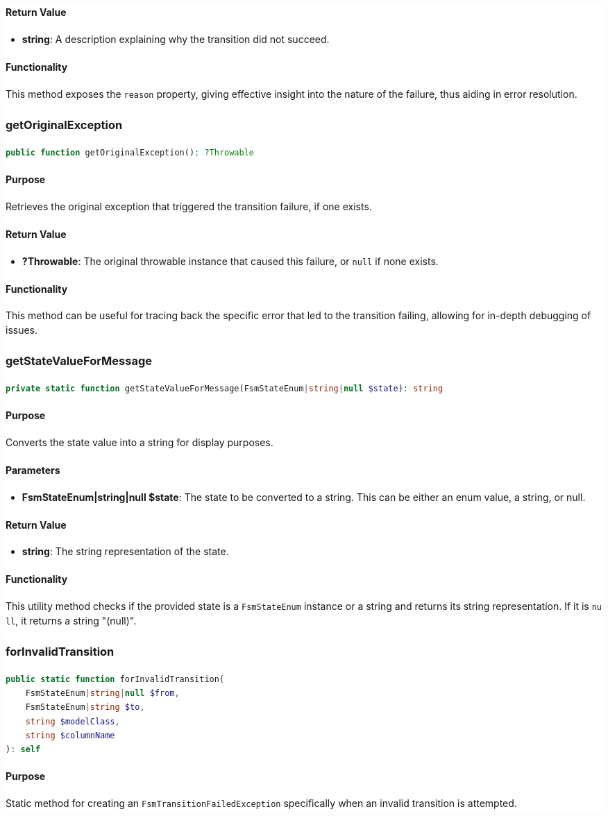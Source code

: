 #### Return Value
- **string**: A description explaining why the transition did not succeed.

#### Functionality
This method exposes the `reason` property, giving effective insight into the nature of the failure, thus aiding in error resolution.

### getOriginalException
```php
public function getOriginalException(): ?Throwable
```
#### Purpose
Retrieves the original exception that triggered the transition failure, if one exists.

#### Return Value
- **?Throwable**: The original throwable instance that caused this failure, or `null` if none exists.

#### Functionality
This method can be useful for tracing back the specific error that led to the transition failing, allowing for in-depth debugging of issues.

### getStateValueForMessage
```php
private static function getStateValueForMessage(FsmStateEnum|string|null $state): string
```
#### Purpose
Converts the state value into a string for display purposes.

#### Parameters
- **FsmStateEnum|string|null $state**: The state to be converted to a string. This can be either an enum value, a string, or null.

#### Return Value
- **string**: The string representation of the state.

#### Functionality
This utility method checks if the provided state is a `FsmStateEnum` instance or a string and returns its string representation. If it is `null`, it returns a string "(null)".

### forInvalidTransition
```php
public static function forInvalidTransition(
    FsmStateEnum|string|null $from,
    FsmStateEnum|string $to,
    string $modelClass,
    string $columnName
): self
```
#### Purpose
Static method for creating an `FsmTransitionFailedException` specifically when an invalid transition is attempted.
